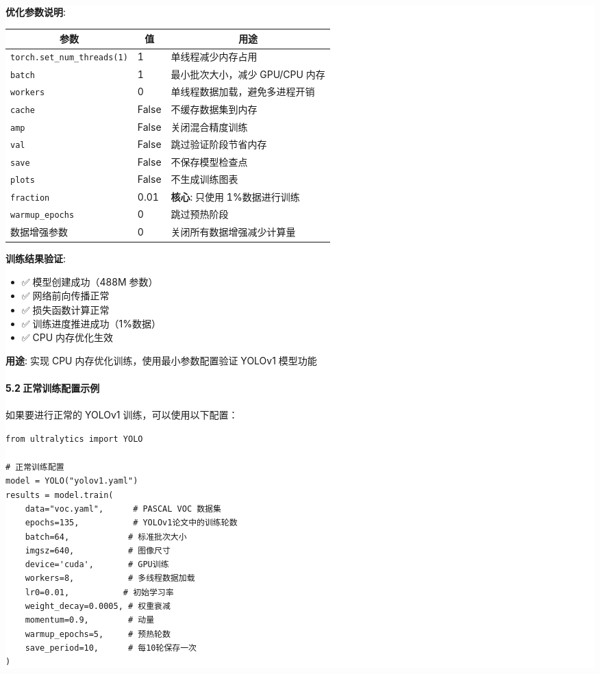 **优化参数说明**:

| 参数                       | 值    | 用途                            |
| -------------------------- | ----- | ------------------------------- |
| `torch.set_num_threads(1)` | 1     | 单线程减少内存占用              |
| `batch`                    | 1     | 最小批次大小，减少 GPU/CPU 内存 |
| `workers`                  | 0     | 单线程数据加载，避免多进程开销  |
| `cache`                    | False | 不缓存数据集到内存              |
| `amp`                      | False | 关闭混合精度训练                |
| `val`                      | False | 跳过验证阶段节省内存            |
| `save`                     | False | 不保存模型检查点                |
| `plots`                    | False | 不生成训练图表                  |
| `fraction`                 | 0.01  | **核心**: 只使用 1%数据进行训练 |
| `warmup_epochs`            | 0     | 跳过预热阶段                    |
| 数据增强参数               | 0     | 关闭所有数据增强减少计算量      |

**训练结果验证**:

- ✅ 模型创建成功（488M 参数）
- ✅ 网络前向传播正常
- ✅ 损失函数计算正常
- ✅ 训练进度推进成功（1%数据）
- ✅ CPU 内存优化生效

**用途**: 实现 CPU 内存优化训练，使用最小参数配置验证 YOLOv1 模型功能

#### 5.2 正常训练配置示例

如果要进行正常的 YOLOv1 训练，可以使用以下配置：

```
from ultralytics import YOLO

# 正常训练配置
model = YOLO("yolov1.yaml")
results = model.train(
    data="voc.yaml",      # PASCAL VOC 数据集
    epochs=135,           # YOLOv1论文中的训练轮数
    batch=64,            # 标准批次大小
    imgsz=640,           # 图像尺寸
    device='cuda',       # GPU训练
    workers=8,           # 多线程数据加载
    lr0=0.01,           # 初始学习率
    weight_decay=0.0005, # 权重衰减
    momentum=0.9,        # 动量
    warmup_epochs=5,     # 预热轮数
    save_period=10,      # 每10轮保存一次
)
```
